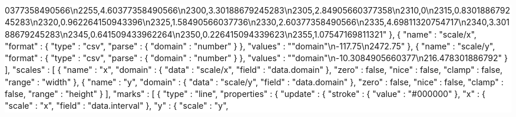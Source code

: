 0377358490566\n2255,4.60377358490566\n2300,3.30188679245283\n2305,2.84905660377358\n2310,0\n2315,0.830188679245283\n2320,0.962264150943396\n2325,1.58490566037736\n2330,2.60377358490566\n2335,4.69811320754717\n2340,3.30188679245283\n2345,0.641509433962264\n2350,0.226415094339623\n2355,1.07547169811321"
		},
		{
			"name" : "scale/x",
			"format" : {
				"type" : "csv",
				"parse" : {
					"domain" : "number"
				}
			},
			"values" : "\"domain\"\n-117.75\n2472.75"
		},
		{
			"name" : "scale/y",
			"format" : {
				"type" : "csv",
				"parse" : {
					"domain" : "number"
				}
			},
			"values" : "\"domain\"\n-10.3084905660377\n216.478301886792"
		}
	],
	"scales" : [
		{
			"name" : "x",
			"domain" : {
				"data" : "scale/x",
				"field" : "data.domain"
			},
			"zero" : false,
			"nice" : false,
			"clamp" : false,
			"range" : "width"
		},
		{
			"name" : "y",
			"domain" : {
				"data" : "scale/y",
				"field" : "data.domain"
			},
			"zero" : false,
			"nice" : false,
			"clamp" : false,
			"range" : "height"
		}
	],
	"marks" : [
		{
			"type" : "line",
			"properties" : {
				"update" : {
					"stroke" : {
						"value" : "#000000"
					},
					"x" : {
						"scale" : "x",
						"field" : "data.interval"
					},
					"y" : {
						"scale" : "y",